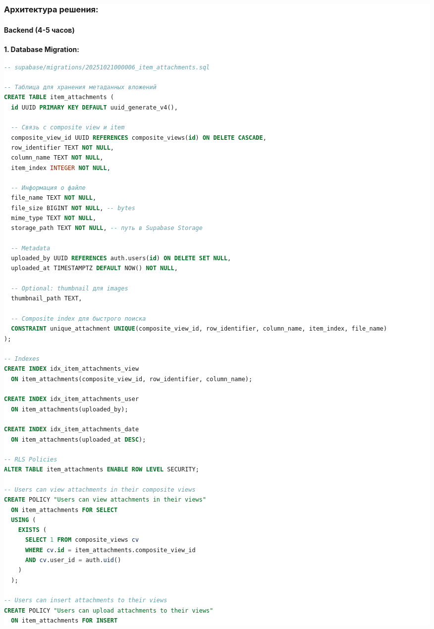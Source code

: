 ### Архитектура решения:

#### Backend (4-5 часов)

**1. Database Migration:**

```sql
-- supabase/migrations/20251021000006_item_attachments.sql

-- Таблица для хранения метаданных вложений
CREATE TABLE item_attachments (
  id UUID PRIMARY KEY DEFAULT uuid_generate_v4(),

  -- Связь с composite view и item
  composite_view_id UUID REFERENCES composite_views(id) ON DELETE CASCADE,
  row_identifier TEXT NOT NULL,
  column_name TEXT NOT NULL,
  item_index INTEGER NOT NULL,

  -- Информация о файле
  file_name TEXT NOT NULL,
  file_size BIGINT NOT NULL, -- bytes
  mime_type TEXT NOT NULL,
  storage_path TEXT NOT NULL, -- путь в Supabase Storage

  -- Metadata
  uploaded_by UUID REFERENCES auth.users(id) ON DELETE SET NULL,
  uploaded_at TIMESTAMPTZ DEFAULT NOW() NOT NULL,

  -- Optional: thumbnail для images
  thumbnail_path TEXT,

  -- Composite index для быстрого поиска
  CONSTRAINT unique_attachment UNIQUE(composite_view_id, row_identifier, column_name, item_index, file_name)
);

-- Indexes
CREATE INDEX idx_item_attachments_view
  ON item_attachments(composite_view_id, row_identifier, column_name);

CREATE INDEX idx_item_attachments_user
  ON item_attachments(uploaded_by);

CREATE INDEX idx_item_attachments_date
  ON item_attachments(uploaded_at DESC);

-- RLS Policies
ALTER TABLE item_attachments ENABLE ROW LEVEL SECURITY;

-- Users can view attachments in their composite views
CREATE POLICY "Users can view attachments in their views"
  ON item_attachments FOR SELECT
  USING (
    EXISTS (
      SELECT 1 FROM composite_views cv
      WHERE cv.id = item_attachments.composite_view_id
      AND cv.user_id = auth.uid()
    )
  );

-- Users can insert attachments to their views
CREATE POLICY "Users can upload attachments to their views"
  ON item_attachments FOR INSERT
```